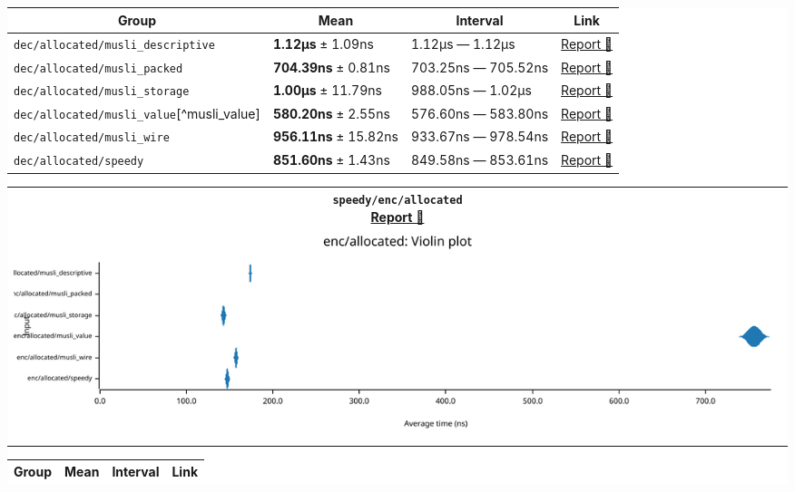 | Group | Mean | Interval | Link |
|-|-|-|-|
| `dec/allocated/musli_descriptive` | **1.12μs** ± 1.09ns | 1.12μs &mdash; 1.12μs | [Report 📓](https://udoprog.github.io/musli/benchmarks/criterion-speedy/dec_allocated/musli_descriptive/report/) |
| `dec/allocated/musli_packed` | **704.39ns** ± 0.81ns | 703.25ns &mdash; 705.52ns | [Report 📓](https://udoprog.github.io/musli/benchmarks/criterion-speedy/dec_allocated/musli_packed/report/) |
| `dec/allocated/musli_storage` | **1.00μs** ± 11.79ns | 988.05ns &mdash; 1.02μs | [Report 📓](https://udoprog.github.io/musli/benchmarks/criterion-speedy/dec_allocated/musli_storage/report/) |
| `dec/allocated/musli_value`[^musli_value] | **580.20ns** ± 2.55ns | 576.60ns &mdash; 583.80ns | [Report 📓](https://udoprog.github.io/musli/benchmarks/criterion-speedy/dec_allocated/musli_value/report/) |
| `dec/allocated/musli_wire` | **956.11ns** ± 15.82ns | 933.67ns &mdash; 978.54ns | [Report 📓](https://udoprog.github.io/musli/benchmarks/criterion-speedy/dec_allocated/musli_wire/report/) |
| `dec/allocated/speedy` | **851.60ns** ± 1.43ns | 849.58ns &mdash; 853.61ns | [Report 📓](https://udoprog.github.io/musli/benchmarks/criterion-speedy/dec_allocated/speedy/report/) |

<table>
<tr>
<th colspan="3">
<code>speedy/enc/allocated</code>
<br />
<a href="https://udoprog.github.io/musli/benchmarks/criterion-speedy/enc_allocated/report/">Report 📓</a>
</th>
</tr>
<tr>
<td colspan="3">
<a href="https://raw.githubusercontent.com/udoprog/musli/gh-pages/benchmarks/images/enc_allocated_speedy.svg"><img style="background-color: white;" src="https://raw.githubusercontent.com/udoprog/musli/gh-pages/benchmarks/images/enc_allocated_speedy.svg"></a></td>
</tr>
</table>

| Group | Mean | Interval | Link |
|-|-|-|-|
